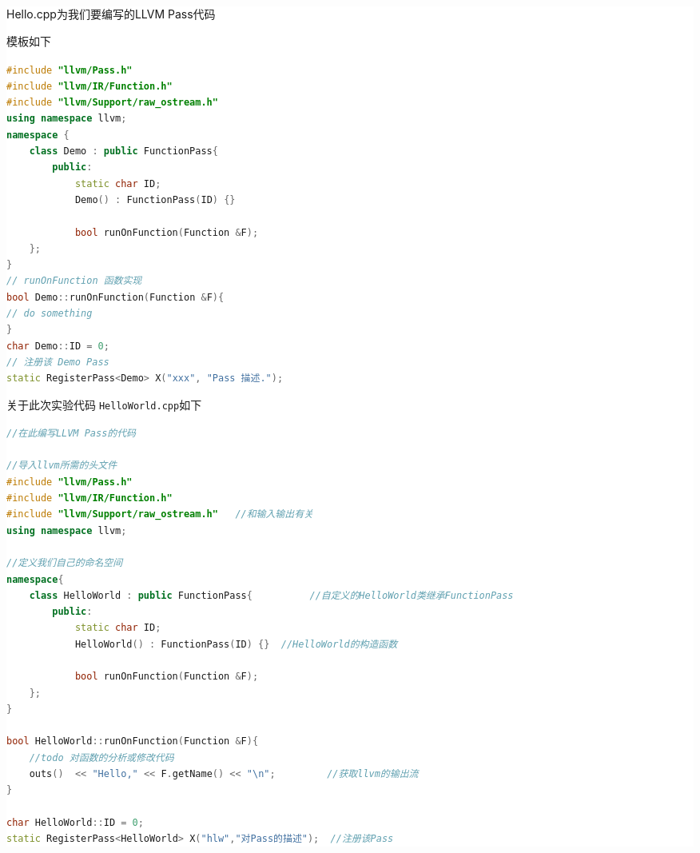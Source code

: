 Hello.cpp为我们要编写的LLVM Pass代码

模板如下

```c++
#include "llvm/Pass.h"
#include "llvm/IR/Function.h"
#include "llvm/Support/raw_ostream.h"
using namespace llvm;
namespace {
	class Demo : public FunctionPass{
		public:
			static char ID;
			Demo() : FunctionPass(ID) {}
        
			bool runOnFunction(Function &F);
	};
}
// runOnFunction 函数实现
bool Demo::runOnFunction(Function &F){
// do something
}
char Demo::ID = 0;
// 注册该 Demo Pass
static RegisterPass<Demo> X("xxx", "Pass 描述.");
```

关于此次实验代码 `HelloWorld.cpp`如下

```c++
//在此编写LLVM Pass的代码

//导入llvm所需的头文件
#include "llvm/Pass.h"
#include "llvm/IR/Function.h"
#include "llvm/Support/raw_ostream.h"   //和输入输出有关
using namespace llvm;

//定义我们自己的命名空间
namespace{
    class HelloWorld : public FunctionPass{          //自定义的HelloWorld类继承FunctionPass
        public:
            static char ID;
            HelloWorld() : FunctionPass(ID) {}  //HelloWorld的构造函数

            bool runOnFunction(Function &F);
    };
}

bool HelloWorld::runOnFunction(Function &F){
    //todo 对函数的分析或修改代码
    outs()  << "Hello," << F.getName() << "\n";         //获取llvm的输出流
}

char HelloWorld::ID = 0;
static RegisterPass<HelloWorld> X("hlw","对Pass的描述");  //注册该Pass
```
